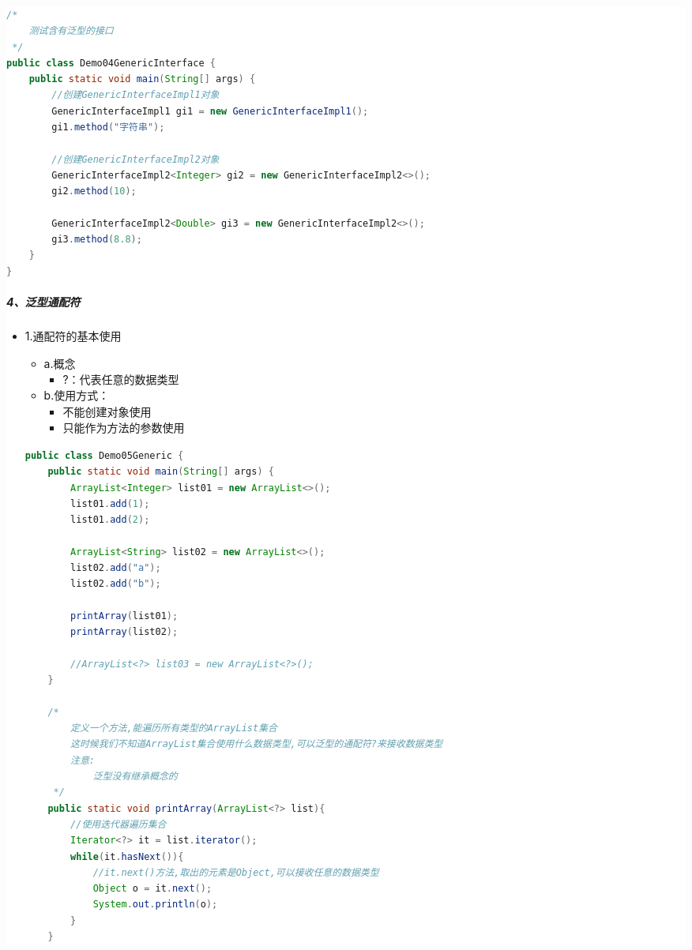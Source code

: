   ```java
  ```

  ```java
  /*
      测试含有泛型的接口
   */
  public class Demo04GenericInterface {
      public static void main(String[] args) {
          //创建GenericInterfaceImpl1对象
          GenericInterfaceImpl1 gi1 = new GenericInterfaceImpl1();
          gi1.method("字符串");
  
          //创建GenericInterfaceImpl2对象
          GenericInterfaceImpl2<Integer> gi2 = new GenericInterfaceImpl2<>();
          gi2.method(10);
  
          GenericInterfaceImpl2<Double> gi3 = new GenericInterfaceImpl2<>();
          gi3.method(8.8);
      }
  }
  
  ```

##### 4、泛型通配符

- 1.通配符的基本使用

  - a.概念
    - ?：代表任意的数据类型
  - b.使用方式：
    - 不能创建对象使用
    - 只能作为方法的参数使用

  ```java
  public class Demo05Generic {
      public static void main(String[] args) {
          ArrayList<Integer> list01 = new ArrayList<>();
          list01.add(1);
          list01.add(2);
  
          ArrayList<String> list02 = new ArrayList<>();
          list02.add("a");
          list02.add("b");
  
          printArray(list01);
          printArray(list02);
  
          //ArrayList<?> list03 = new ArrayList<?>();
      }
  
      /*
          定义一个方法,能遍历所有类型的ArrayList集合
          这时候我们不知道ArrayList集合使用什么数据类型,可以泛型的通配符?来接收数据类型
          注意:
              泛型没有继承概念的
       */
      public static void printArray(ArrayList<?> list){
          //使用迭代器遍历集合
          Iterator<?> it = list.iterator();
          while(it.hasNext()){
              //it.next()方法,取出的元素是Object,可以接收任意的数据类型
              Object o = it.next();
              System.out.println(o);
          }
      }
  ```